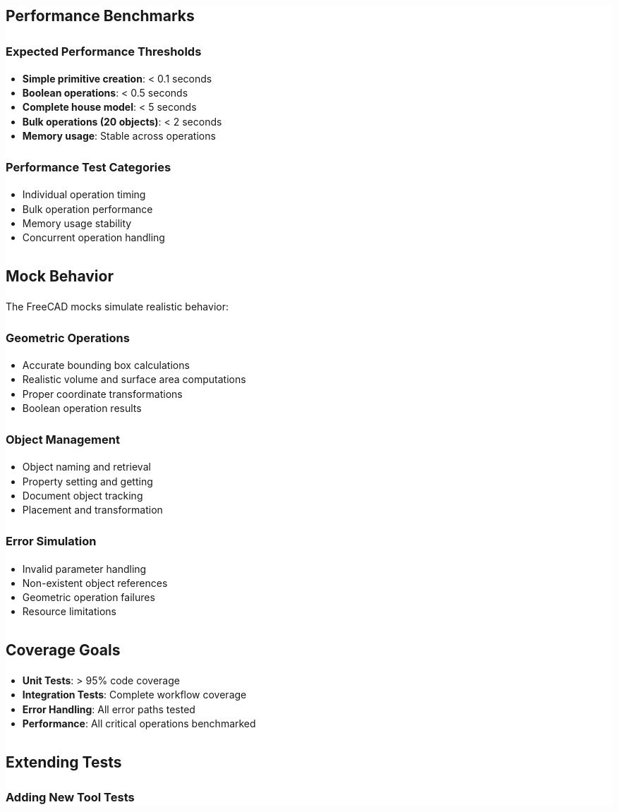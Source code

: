 ## Performance Benchmarks

### Expected Performance Thresholds

- **Simple primitive creation**: < 0.1 seconds
- **Boolean operations**: < 0.5 seconds
- **Complete house model**: < 5 seconds
- **Bulk operations (20 objects)**: < 2 seconds
- **Memory usage**: Stable across operations

### Performance Test Categories

- Individual operation timing
- Bulk operation performance
- Memory usage stability
- Concurrent operation handling

## Mock Behavior

The FreeCAD mocks simulate realistic behavior:

### Geometric Operations
- Accurate bounding box calculations
- Realistic volume and surface area computations
- Proper coordinate transformations
- Boolean operation results

### Object Management
- Object naming and retrieval
- Property setting and getting
- Document object tracking
- Placement and transformation

### Error Simulation
- Invalid parameter handling
- Non-existent object references
- Geometric operation failures
- Resource limitations

## Coverage Goals

- **Unit Tests**: > 95% code coverage
- **Integration Tests**: Complete workflow coverage
- **Error Handling**: All error paths tested
- **Performance**: All critical operations benchmarked

## Extending Tests

### Adding New Tool Tests
